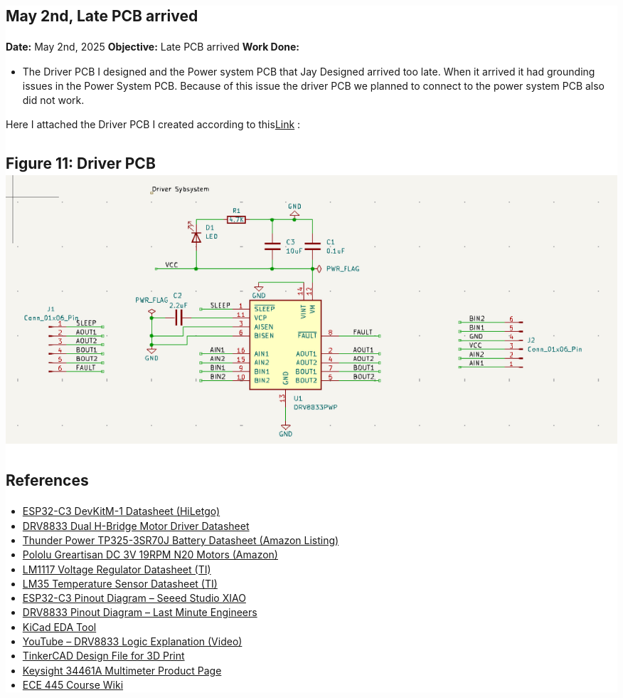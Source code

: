 ## May 2nd, Late PCB arrived

**Date:** May 2nd, 2025
**Objective:** Late PCB arrived
**Work Done:**
- The Driver PCB I designed and the Power system PCB that Jay Designed arrived too late. When it arrived it had grounding issues in the Power System PCB. Because of this issue the driver PCB we planned to connect to the power system PCB also did not work. 

Here I attached the Driver PCB I created according to this[Link](https://lastminuteengineers.com/dual-dc-motor-driver-drivers/) :

**Figure 11:** Driver PCB
![DriverPCB](DriverPCB.png)
---

## References

- [ESP32-C3 DevKitM-1 Datasheet (HiLetgo)](https://www.amazon.com/HiLetgo-ESP32-C3-DevKitM-1-Development-ESP32-C3-MINI-1-ESP32-C3FN4/dp/B0CDWY6GDJ)
- [DRV8833 Dual H-Bridge Motor Driver Datasheet](https://www.ti.com/product/DRV8833)
- [Thunder Power TP325-3SR70J Battery Datasheet (Amazon Listing)](https://www.amazon.com/Thunder-Power-325mAh-Battery/dp/B00TIY3CN4)
- [Pololu Greartisan DC 3V 19RPM N20 Motors (Amazon)](https://www.amazon.com/Greartisan-100RPM-Torque-Reduction-Gearbox/dp/B07FVQ7VPX)
- [LM1117 Voltage Regulator Datasheet (TI)](https://www.ti.com/product/LM1117)
- [LM35 Temperature Sensor Datasheet (TI)](https://www.ti.com/product/LM35)
- [ESP32-C3 Pinout Diagram – Seeed Studio XIAO](https://wiki.seeedstudio.com/XIAO_ESP32C3_Getting_Started/)
- [DRV8833 Pinout Diagram – Last Minute Engineers](https://lastminuteengineers.com/dual-dc-motor-driver-drivers/)
- [KiCad EDA Tool](https://www.kicad.org/)
- [YouTube – DRV8833 Logic Explanation (Video)](https://www.youtube.com/watch?v=3dlswKrZEcA&t=801s)
- [TinkerCAD Design File for 3D Print](https://www.tinkercad.com/things/1qpqPXCBS9p-bottom/edit?returnTo=https%3A%2F%2Fwww.tinkercad.com%2Fdashboard&sharecode=AA-KI3Bmg5dcyBxRz8_BAfUHwUg40pOsH4alZPG4oS0)
- [Keysight 34461A Multimeter Product Page](https://www.keysight.com/us/en/product/34461A/truevolt-digital-multimeter-6-digit-34461a.html)
- [ECE 445 Course Wiki](https://ece.illinois.edu/ece445/wiki)

